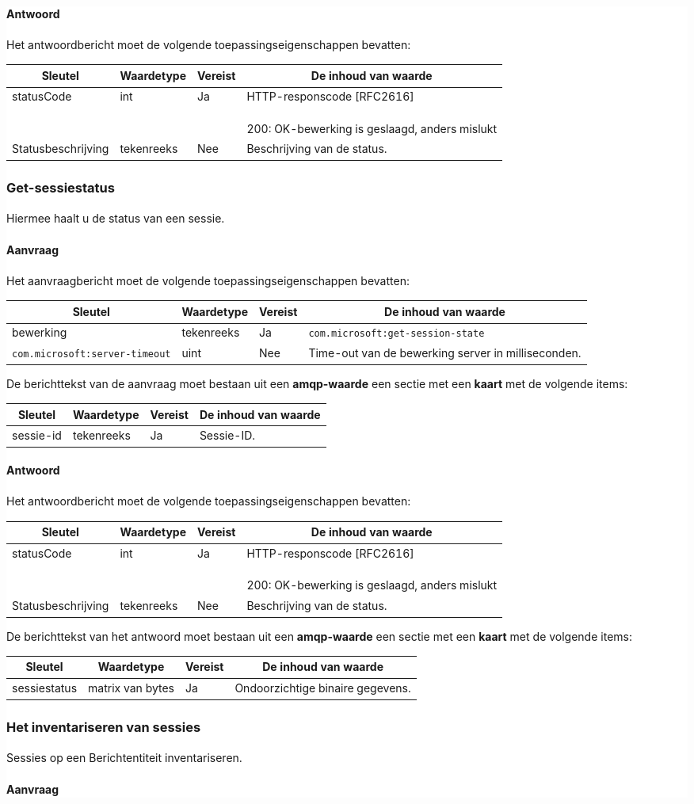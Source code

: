 #### <a name="response"></a>Antwoord  

Het antwoordbericht moet de volgende toepassingseigenschappen bevatten:  
  
|Sleutel|Waardetype|Vereist|De inhoud van waarde|  
|---------|----------------|--------------|--------------------|  
|statusCode|int|Ja|HTTP-responscode [RFC2616]<br /><br /> 200: OK-bewerking is geslaagd, anders mislukt|  
|Statusbeschrijving|tekenreeks|Nee|Beschrijving van de status.|  
  
### <a name="get-session-state"></a>Get-sessiestatus  

Hiermee haalt u de status van een sessie.  
  
#### <a name="request"></a>Aanvraag  

Het aanvraagbericht moet de volgende toepassingseigenschappen bevatten:  
  
|Sleutel|Waardetype|Vereist|De inhoud van waarde|  
|---------|----------------|--------------|--------------------|  
|bewerking|tekenreeks|Ja|`com.microsoft:get-session-state`|  
|`com.microsoft:server-timeout`|uint|Nee|Time-out van de bewerking server in milliseconden.|  
  
De berichttekst van de aanvraag moet bestaan uit een **amqp-waarde** een sectie met een **kaart** met de volgende items:  
  
|Sleutel|Waardetype|Vereist|De inhoud van waarde|  
|---------|----------------|--------------|--------------------|  
|sessie-id|tekenreeks|Ja|Sessie-ID.|  
  
#### <a name="response"></a>Antwoord  

Het antwoordbericht moet de volgende toepassingseigenschappen bevatten:  
  
|Sleutel|Waardetype|Vereist|De inhoud van waarde|  
|---------|----------------|--------------|--------------------|  
|statusCode|int|Ja|HTTP-responscode [RFC2616]<br /><br /> 200: OK-bewerking is geslaagd, anders mislukt|  
|Statusbeschrijving|tekenreeks|Nee|Beschrijving van de status.|  
  
De berichttekst van het antwoord moet bestaan uit een **amqp-waarde** een sectie met een **kaart** met de volgende items:  
  
|Sleutel|Waardetype|Vereist|De inhoud van waarde|  
|---------|----------------|--------------|--------------------|  
|sessiestatus|matrix van bytes|Ja|Ondoorzichtige binaire gegevens.|  
  
### <a name="enumerate-sessions"></a>Het inventariseren van sessies  

Sessies op een Berichtentiteit inventariseren.  
  
#### <a name="request"></a>Aanvraag  


[Service Bus AMQP-overzicht]: service-bus-amqp-overview.md
[AMQP 1.0-protocolhandleiding]: service-bus-amqp-protocol-guide.md
[AMQP in WindowsServer-Servicebus]: https://docs.microsoft.com/previous-versions/service-bus-archive/dn282144(v=azure.100)